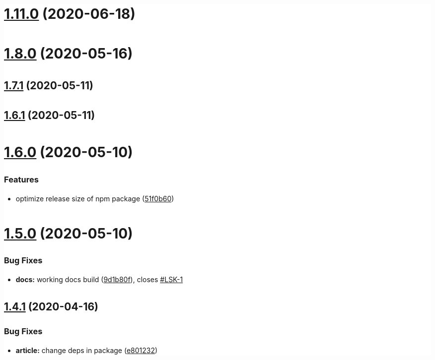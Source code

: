 
# [1.11.0](https://github.com/lskjs/ux/tree/master/packages/article/compare/v1.1.100...v1.11.0) (2020-06-18)



# [1.8.0](https://github.com/lskjs/ux/tree/master/packages/article/compare/v1.1.97...v1.8.0) (2020-05-16)



## [1.7.1](https://github.com/lskjs/ux/tree/master/packages/article/compare/v1.6.1...v1.7.1) (2020-05-11)



## [1.6.1](https://github.com/lskjs/ux/tree/master/packages/article/compare/v1.6.0...v1.6.1) (2020-05-11)



# [1.6.0](https://github.com/lskjs/ux/tree/master/packages/article/compare/v1.5.0...v1.6.0) (2020-05-10)


### Features

* optimize release size of npm package ([51f0b60](https://github.com/lskjs/ux/tree/master/packages/article/commit/51f0b60a4a471b0b1da9232105a4cf23b720ec8c))



# [1.5.0](https://github.com/lskjs/ux/tree/master/packages/article/compare/v1.1.94...v1.5.0) (2020-05-10)


### Bug Fixes

* **docs:** working docs build ([9d1b80f](https://github.com/lskjs/ux/tree/master/packages/article/commit/9d1b80fd79faf0269d00ec571c20e8eea1d3b69c)), closes [#LSK-1](https://github.com/lskjs/ux/tree/master/packages/article/issues/LSK-1)



## [1.4.1](https://github.com/lskjs/ux/tree/master/packages/article/compare/v1.4.0...v1.4.1) (2020-04-16)


### Bug Fixes

* **article:** change deps in package ([e801232](https://github.com/lskjs/ux/tree/master/packages/article/commit/e801232b3b18b2e25b355d7da0ba8db20b3dc7c1))
